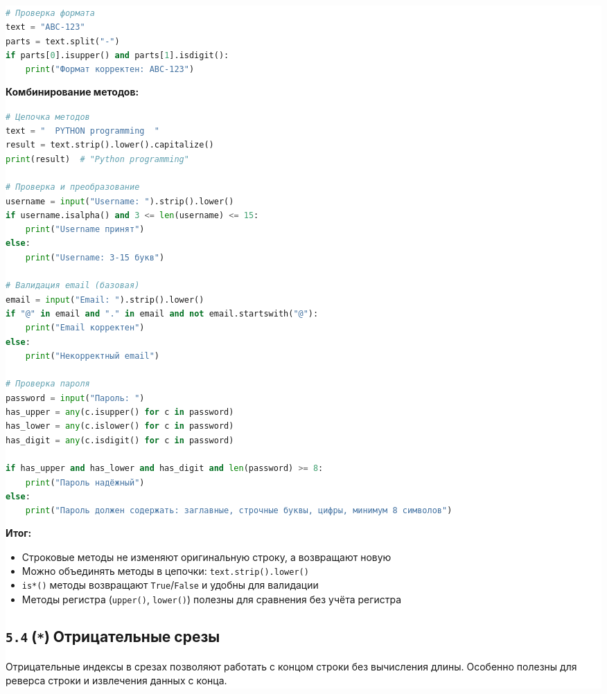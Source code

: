 ```python
# Проверка формата
text = "ABC-123"
parts = text.split("-")
if parts[0].isupper() and parts[1].isdigit():
    print("Формат корректен: ABC-123")
```


**Комбинирование методов:**

```python
# Цепочка методов
text = "  PYTHON programming  "
result = text.strip().lower().capitalize()
print(result)  # "Python programming"

# Проверка и преобразование
username = input("Username: ").strip().lower()
if username.isalpha() and 3 <= len(username) <= 15:
    print("Username принят")
else:
    print("Username: 3-15 букв")

# Валидация email (базовая)
email = input("Email: ").strip().lower()
if "@" in email and "." in email and not email.startswith("@"):
    print("Email корректен")
else:
    print("Некорректный email")

# Проверка пароля
password = input("Пароль: ")
has_upper = any(c.isupper() for c in password)
has_lower = any(c.islower() for c in password)
has_digit = any(c.isdigit() for c in password)

if has_upper and has_lower and has_digit and len(password) >= 8:
    print("Пароль надёжный")
else:
    print("Пароль должен содержать: заглавные, строчные буквы, цифры, минимум 8 символов")
```

**Итог:**
- Строковые методы не изменяют оригинальную строку, а возвращают новую
- Можно объединять методы в цепочки: `text.strip().lower()`
- `is*()` методы возвращают `True`/`False` и удобны для валидации
- Методы регистра (`upper()`, `lower()`) полезны для сравнения без учёта регистра

## `5.4` (`*`) Отрицательные срезы  
Отрицательные индексы в срезах позволяют работать с концом строки без вычисления длины. Особенно полезны для реверса строки и извлечения данных с конца.

